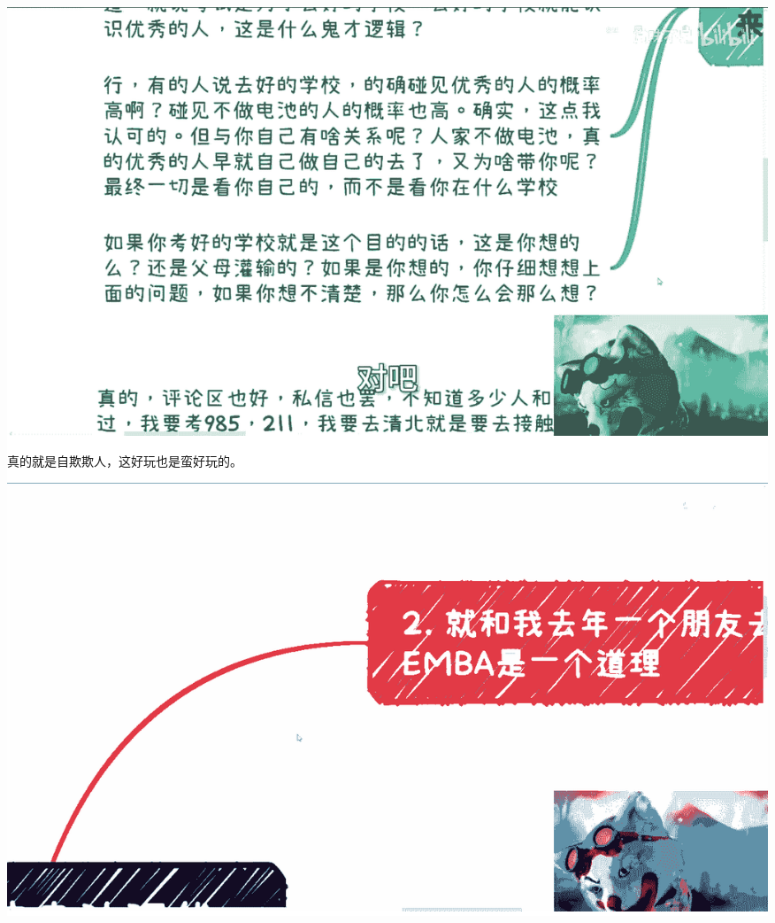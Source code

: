 ![](img/57df8ba5ed810dc6fb9105881f92f208_15.png)

真的就是自欺欺人，这好玩也是蛮好玩的。

![](img/57df8ba5ed810dc6fb9105881f92f208_17.png)
